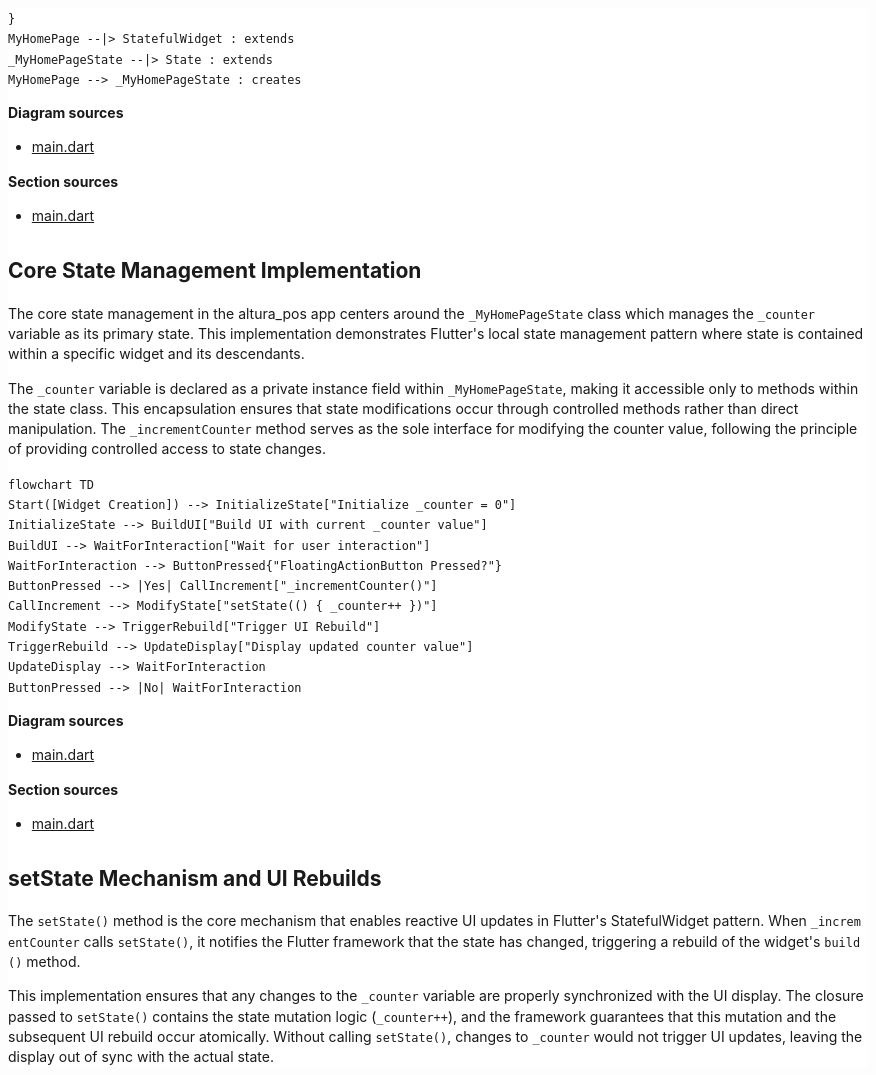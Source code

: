 ```mermaid
}
MyHomePage --|> StatefulWidget : extends
_MyHomePageState --|> State : extends
MyHomePage --> _MyHomePageState : creates
```

**Diagram sources**
- [main.dart](file://lib/main.dart#L31-L55)

**Section sources**
- [main.dart](file://lib/main.dart#L31-L55)

## Core State Management Implementation

The core state management in the altura_pos app centers around the `_MyHomePageState` class which manages the `_counter` variable as its primary state. This implementation demonstrates Flutter's local state management pattern where state is contained within a specific widget and its descendants.

The `_counter` variable is declared as a private instance field within `_MyHomePageState`, making it accessible only to methods within the state class. This encapsulation ensures that state modifications occur through controlled methods rather than direct manipulation. The `_incrementCounter` method serves as the sole interface for modifying the counter value, following the principle of providing controlled access to state changes.

```mermaid
flowchart TD
Start([Widget Creation]) --> InitializeState["Initialize _counter = 0"]
InitializeState --> BuildUI["Build UI with current _counter value"]
BuildUI --> WaitForInteraction["Wait for user interaction"]
WaitForInteraction --> ButtonPressed{"FloatingActionButton Pressed?"}
ButtonPressed --> |Yes| CallIncrement["_incrementCounter()"]
CallIncrement --> ModifyState["setState(() { _counter++ })"]
ModifyState --> TriggerRebuild["Trigger UI Rebuild"]
TriggerRebuild --> UpdateDisplay["Display updated counter value"]
UpdateDisplay --> WaitForInteraction
ButtonPressed --> |No| WaitForInteraction
```

**Diagram sources**
- [main.dart](file://lib/main.dart#L55-L94)

**Section sources**
- [main.dart](file://lib/main.dart#L55-L94)

## setState Mechanism and UI Rebuilds

The `setState()` method is the core mechanism that enables reactive UI updates in Flutter's StatefulWidget pattern. When `_incrementCounter` calls `setState()`, it notifies the Flutter framework that the state has changed, triggering a rebuild of the widget's `build()` method.

This implementation ensures that any changes to the `_counter` variable are properly synchronized with the UI display. The closure passed to `setState()` contains the state mutation logic (`_counter++`), and the framework guarantees that this mutation and the subsequent UI rebuild occur atomically. Without calling `setState()`, changes to `_counter` would not trigger UI updates, leaving the display out of sync with the actual state.
